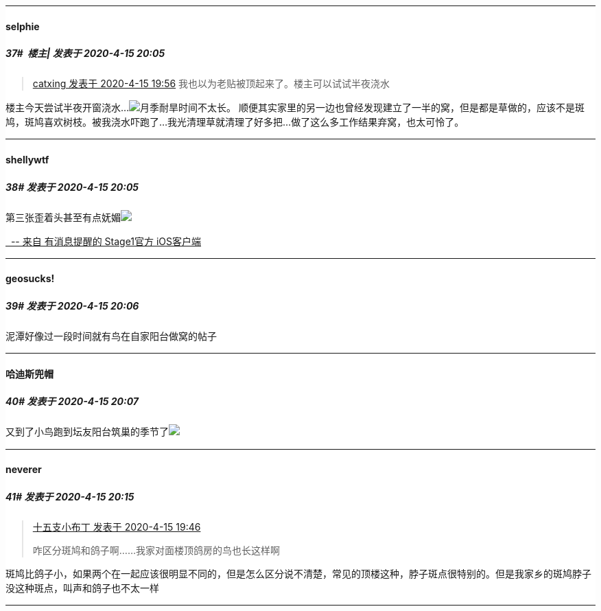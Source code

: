 -----

####  selphie  
##### 37#         楼主| 发表于 2020-4-15 20:05


<blockquote><a href="httphttps://bbs.saraba1st.com/2b/forum.php?mod=redirect&amp;goto=findpost&amp;pid=47093260&amp;ptid=1924340" target="_blank">catxing 发表于 2020-4-15 19:56</a>
我也以为老贴被顶起来了。楼主可以试试半夜浇水</blockquote>
楼主今天尝试半夜开窗浇水…<img src="https://static.saraba1st.com/image/smiley/face2017/020.png" referrerpolicy="no-referrer">月季耐旱时间不太长。
顺便其实家里的另一边也曾经发现建立了一半的窝，但是都是草做的，应该不是斑鸠，斑鸠喜欢树枝。被我浇水吓跑了…我光清理草就清理了好多把…做了这么多工作结果弃窝，也太可怜了。


-----

####  shellywtf  
##### 38#       发表于 2020-4-15 20:05


第三张歪着头甚至有点妩媚<img src="https://static.saraba1st.com/image/smiley/face2017/074.png" referrerpolicy="no-referrer">

[  -- 来自 有消息提醒的 Stage1官方 iOS客户端](https://itunes.apple.com/fi/app/saraba1st/id1221237470?mt=8)


-----

####  geosucks!  
##### 39#       发表于 2020-4-15 20:06


泥潭好像过一段时间就有鸟在自家阳台做窝的帖子


-----

####  哈迪斯兜帽  
##### 40#       发表于 2020-4-15 20:07


又到了小鸟跑到坛友阳台筑巢的季节了<img src="https://static.saraba1st.com/image/smiley/face2017/068.png" referrerpolicy="no-referrer">


-----

####  neverer  
##### 41#       发表于 2020-4-15 20:15


<blockquote><a href="httphttps://bbs.saraba1st.com/2b/forum.php?mod=redirect&amp;goto=findpost&amp;pid=47093154&amp;ptid=1924340" target="_blank">十五支小布丁 发表于 2020-4-15 19:46</a>

咋区分斑鸠和鸽子啊……我家对面楼顶鸽房的鸟也长这样啊</blockquote>
斑鸠比鸽子小，如果两个在一起应该很明显不同的，但是怎么区分说不清楚，常见的顶楼这种，脖子斑点很特别的。但是我家乡的斑鸠脖子没这种斑点，叫声和鸽子也不太一样


-----
